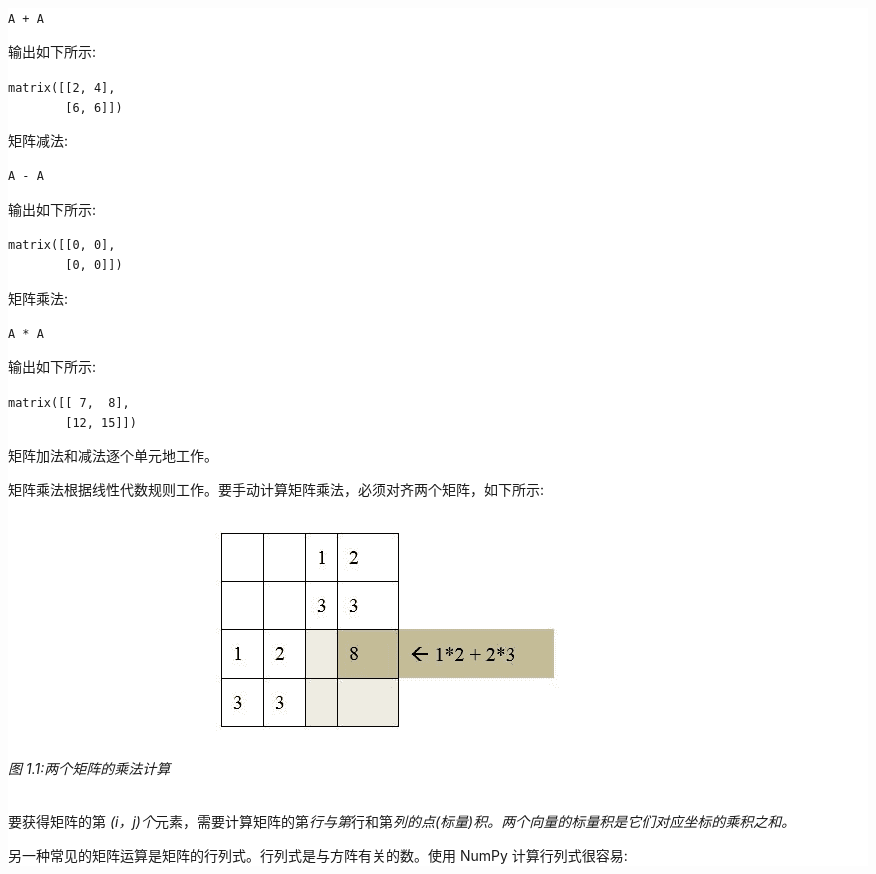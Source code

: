 ```
A + A
```

输出如下所示:

```
matrix([[2, 4],
        [6, 6]])
```

矩阵减法:

```
A - A
```

输出如下所示:

```
matrix([[0, 0],
        [0, 0]])
```

矩阵乘法:

```
A * A
```

输出如下所示:

```
matrix([[ 7,  8],
        [12, 15]])
```

矩阵加法和减法逐个单元地工作。

矩阵乘法根据线性代数规则工作。要手动计算矩阵乘法，必须对齐两个矩阵，如下所示:

![Figure 1.1: Multiplication calculation with two matrices](img/1.1.jpg)

###### 图 1.1:两个矩阵的乘法计算

要获得矩阵的第 *(i，j)个*元素，需要计算矩阵的第*行与第*行和第*列的点(标量)积。两个向量的标量积是它们对应坐标的乘积之和。*

另一种常见的矩阵运算是矩阵的行列式。行列式是与方阵有关的数。使用 NumPy 计算行列式很容易:
